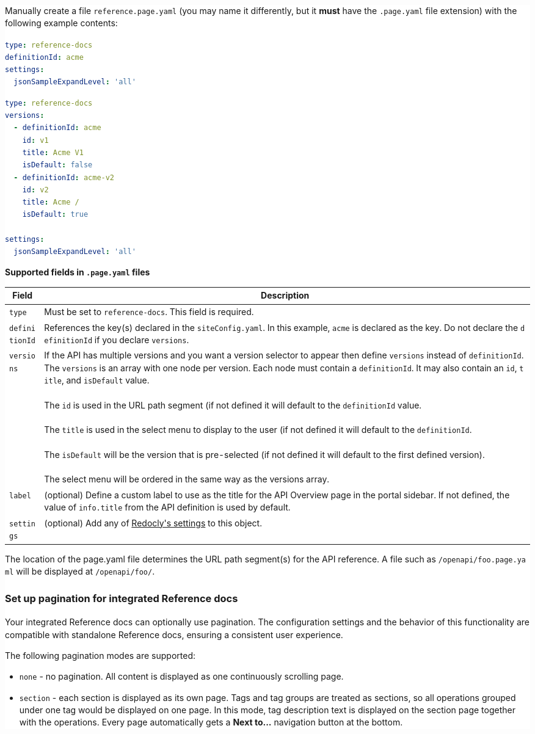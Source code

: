 Manually create a file `reference.page.yaml` (you may name it differently, but it **must** have the `.page.yaml` file extension) with the following example contents:


```yaml Single API
type: reference-docs
definitionId: acme
settings:
  jsonSampleExpandLevel: 'all'
```

```yaml Multi-versions API
type: reference-docs
versions:
  - definitionId: acme
    id: v1
    title: Acme V1
    isDefault: false
  - definitionId: acme-v2
    id: v2
    title: Acme /
    isDefault: true

settings:
  jsonSampleExpandLevel: 'all'
```


**Supported fields in `.page.yaml` files**


| Field  | Description |
| ------------- | ------------- |
| `type` | Must be set to `reference-docs`. This field is required. |
| `definitionId`  | References the key(s) declared in the `siteConfig.yaml`. In this example, `acme` is declared as the key. Do not declare the `definitionId` if you declare `versions`. |
| `versions`  | If the API has multiple versions and you want a version selector to appear then define `versions` instead of `definitionId`. The `versions` is an array with one node per version. Each node must contain a `definitionId`. It may also contain an `id`, `title`, and `isDefault` value.<br><br>The `id` is used in the URL path segment (if not defined it will default to the `definitionId` value.<br><br>The `title` is used in the select menu to display to the user (if not defined it will default to the `definitionId`.<br><br>The `isDefault` will be the version that is pre-selected (if not defined it will default to the first defined version).<br><br>The select menu will be ordered in the same way as the versions array. |
| `label` | (optional) Define a custom label to use as the title for the API Overview page in the portal sidebar. If not defined, the value of `info.title` from the API definition is used by default. |
| `settings` | (optional) Add any of [Redocly's settings](https://redoc.ly/docs/api-reference-docs/configuration/) to this object. |


The location of the page.yaml file determines the URL path segment(s) for the API reference.
A file such as `/openapi/foo.page.yaml` will be displayed at `/openapi/foo/`.

### Set up pagination for integrated Reference docs

Your integrated Reference docs can optionally use pagination. The configuration settings and the behavior of this functionality are compatible with standalone Reference docs, ensuring a consistent user experience.

The following pagination modes are supported:

- `none` - no pagination. All content is displayed as one continuously scrolling page.

- `section` - each section is displayed as its own page. Tags and tag groups are treated as sections, so all operations grouped under one tag would be displayed on one page. In this mode, tag description text is displayed on the section page together with the operations. Every page automatically gets a **Next to...** navigation button at the bottom.
